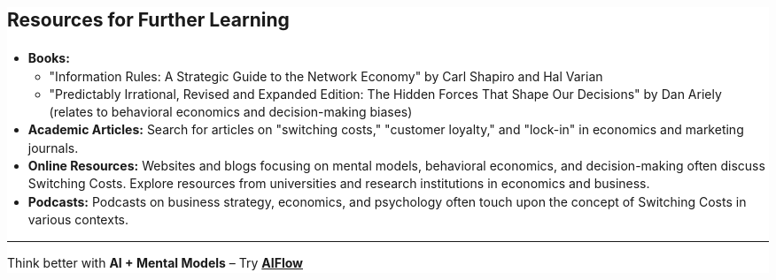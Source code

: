 
## Resources for Further Learning

*   **Books:**
    *   "Information Rules: A Strategic Guide to the Network Economy" by Carl Shapiro and Hal Varian
    *   "Predictably Irrational, Revised and Expanded Edition: The Hidden Forces That Shape Our Decisions" by Dan Ariely (relates to behavioral economics and decision-making biases)
*   **Academic Articles:** Search for articles on "switching costs," "customer loyalty," and "lock-in" in economics and marketing journals.
*   **Online Resources:** Websites and blogs focusing on mental models, behavioral economics, and decision-making often discuss Switching Costs.  Explore resources from universities and research institutions in economics and business.
*   **Podcasts:** Podcasts on business strategy, economics, and psychology often touch upon the concept of Switching Costs in various contexts.

---

Think better with **AI + Mental Models** – Try **[AIFlow](/)**